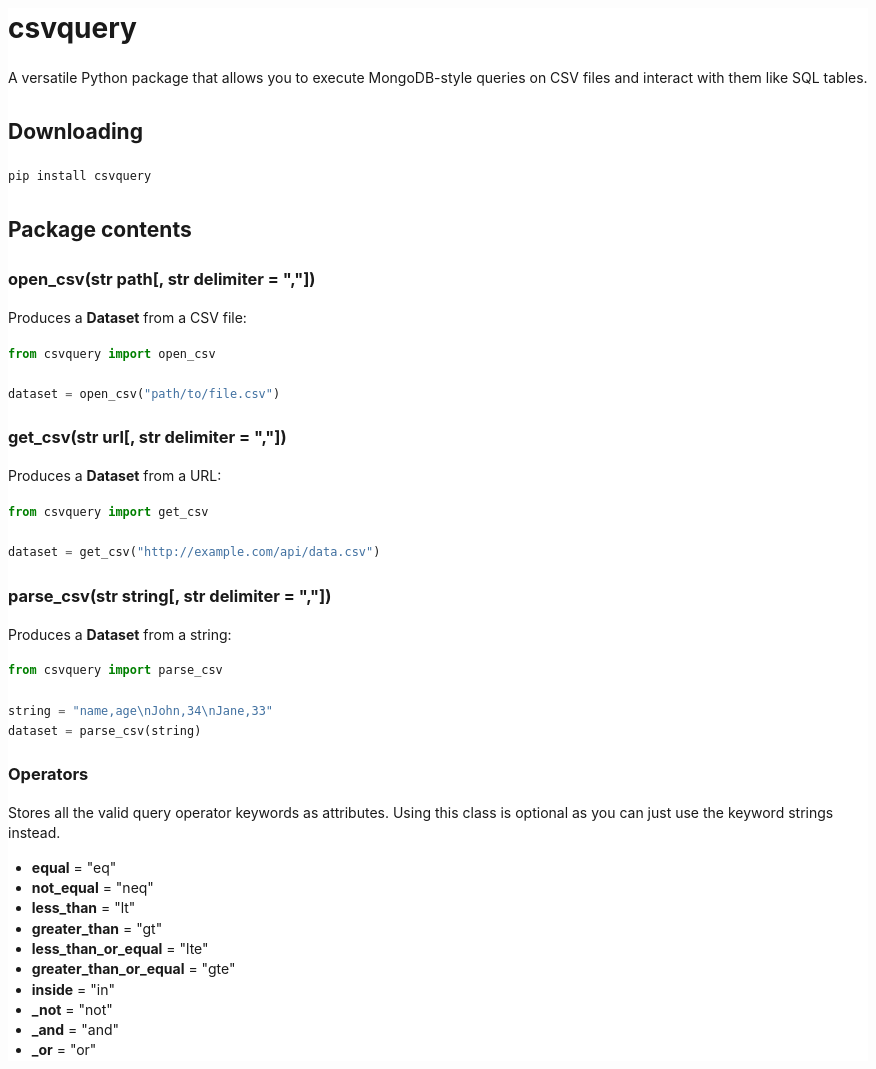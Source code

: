 # csvquery

A versatile Python package that allows you to execute MongoDB-style queries on CSV files and interact with them like SQL tables.

## Downloading

```
pip install csvquery
```

## Package contents

### open_csv(str path[, str delimiter = ","])
Produces a **Dataset** from a CSV file:
```python
from csvquery import open_csv

dataset = open_csv("path/to/file.csv")
```

### get_csv(str url[, str delimiter = ","])
Produces a **Dataset** from a URL:
```python
from csvquery import get_csv

dataset = get_csv("http://example.com/api/data.csv")
```

### parse_csv(str string[, str delimiter = ","])
Produces a **Dataset** from a string:
```python
from csvquery import parse_csv

string = "name,age\nJohn,34\nJane,33"
dataset = parse_csv(string)
```




### Operators

Stores all the valid query operator keywords as attributes. Using this class is optional as you can just use the keyword strings instead.

- **equal** = "eq"
- **not_equal** = "neq"
- **less_than** = "lt"
- **greater_than** = "gt"
- **less_than_or_equal** = "lte"
- **greater_than_or_equal** = "gte"
- **inside** = "in"
- **_not** = "not"
- **_and** = "and"
- **_or** = "or"
